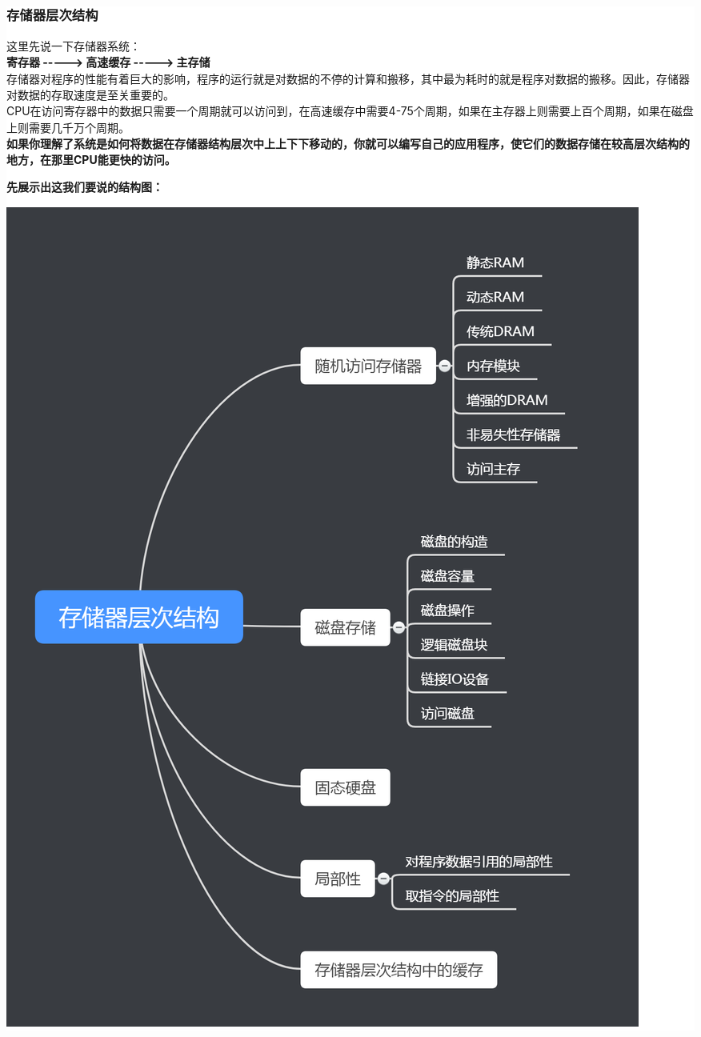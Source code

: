 ### 存储器层次结构
这里先说一下存储器系统：  
**寄存器 ----->  高速缓存 ----->  主存储**  
存储器对程序的性能有着巨大的影响，程序的运行就是对数据的不停的计算和搬移，其中最为耗时的就是程序对数据的搬移。因此，存储器对数据的存取速度是至关重要的。  
CPU在访问寄存器中的数据只需要一个周期就可以访问到，在高速缓存中需要4-75个周期，如果在主存器上则需要上百个周期，如果在磁盘上则需要几千万个周期。  
**如果你理解了系统是如何将数据在存储器结构层次中上上下下移动的，你就可以编写自己的应用程序，使它们的数据存储在较高层次结构的地方，在那里CPU能更快的访问。**

  
**先展示出这我们要说的结构图：**  

![](image/storage_struct.png)  

